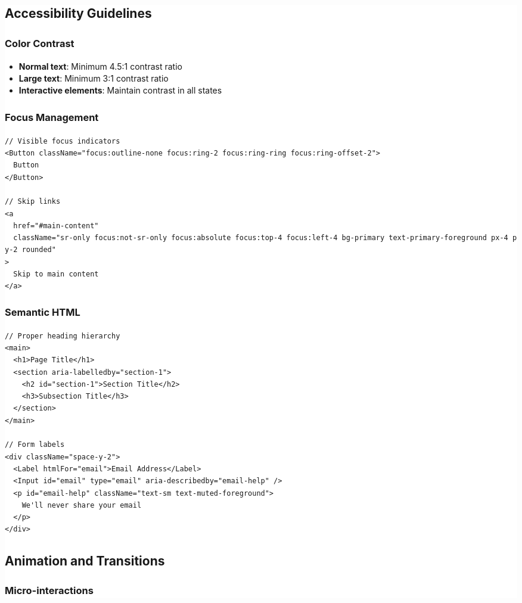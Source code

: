 ## Accessibility Guidelines

### Color Contrast
- **Normal text**: Minimum 4.5:1 contrast ratio
- **Large text**: Minimum 3:1 contrast ratio
- **Interactive elements**: Maintain contrast in all states

### Focus Management

```tsx
// Visible focus indicators
<Button className="focus:outline-none focus:ring-2 focus:ring-ring focus:ring-offset-2">
  Button
</Button>

// Skip links
<a 
  href="#main-content" 
  className="sr-only focus:not-sr-only focus:absolute focus:top-4 focus:left-4 bg-primary text-primary-foreground px-4 py-2 rounded"
>
  Skip to main content
</a>
```

### Semantic HTML

```tsx
// Proper heading hierarchy
<main>
  <h1>Page Title</h1>
  <section aria-labelledby="section-1">
    <h2 id="section-1">Section Title</h2>
    <h3>Subsection Title</h3>
  </section>
</main>

// Form labels
<div className="space-y-2">
  <Label htmlFor="email">Email Address</Label>
  <Input id="email" type="email" aria-describedby="email-help" />
  <p id="email-help" className="text-sm text-muted-foreground">
    We'll never share your email
  </p>
</div>
```

## Animation and Transitions

### Micro-interactions
